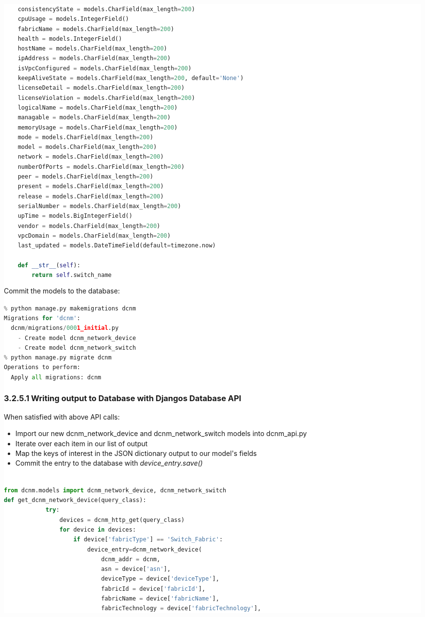 ```python
    consistencyState = models.CharField(max_length=200)
    cpuUsage = models.IntegerField()
    fabricName = models.CharField(max_length=200)
    health = models.IntegerField()
    hostName = models.CharField(max_length=200)
    ipAddress = models.CharField(max_length=200)
    isVpcConfigured = models.CharField(max_length=200)
    keepAliveState = models.CharField(max_length=200, default='None')
    licenseDetail = models.CharField(max_length=200)
    licenseViolation = models.CharField(max_length=200)
    logicalName = models.CharField(max_length=200)
    managable = models.CharField(max_length=200)
    memoryUsage = models.CharField(max_length=200)
    mode = models.CharField(max_length=200)
    model = models.CharField(max_length=200)
    network = models.CharField(max_length=200)
    numberOfPorts = models.CharField(max_length=200)
    peer = models.CharField(max_length=200)
    present = models.CharField(max_length=200)
    release = models.CharField(max_length=200)
    serialNumber = models.CharField(max_length=200)
    upTime = models.BigIntegerField()
    vendor = models.CharField(max_length=200)
    vpcDomain = models.CharField(max_length=200)
    last_updated = models.DateTimeField(default=timezone.now)

    def __str__(self):
        return self.switch_name
```
Commit the models to the database:
```python
% python manage.py makemigrations dcnm
Migrations for 'dcnm':
  dcnm/migrations/0001_initial.py
    - Create model dcnm_network_device
    - Create model dcnm_network_switch
% python manage.py migrate dcnm       
Operations to perform:
  Apply all migrations: dcnm
```

### 3.2.5.1 Writing output to Database with Djangos Database API
When satisfied with above API calls:
* Import our new dcnm_network_device and dcnm_network_switch models into dcnm_api.py
* Iterate over each item in our list of output
* Map the keys of interest in the JSON dictionary output to our model's fields
* Commit the entry to the database with *device_entry.save()*

```python

from dcnm.models import dcnm_network_device, dcnm_network_switch
def get_dcnm_network_device(query_class):
            try:
                devices = dcnm_http_get(query_class)
                for device in devices:
                    if device['fabricType'] == 'Switch_Fabric':
                        device_entry=dcnm_network_device(
                            dcnm_addr = dcnm,
                            asn = device['asn'],
                            deviceType = device['deviceType'],
                            fabricId = device['fabricId'],
                            fabricName = device['fabricName'],
                            fabricTechnology = device['fabricTechnology'],
```